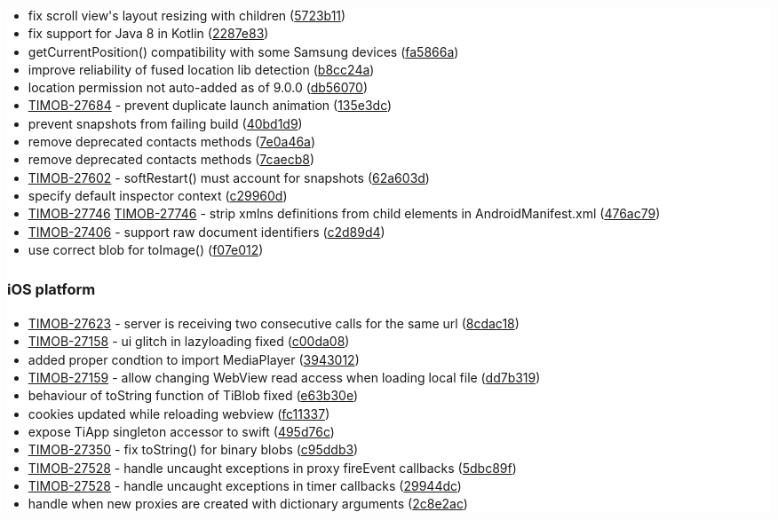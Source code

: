 * fix scroll view's layout resizing with children ([5723b11](https://github.com/appcelerator/titanium_mobile/commit/5723b11146548fb759092b0db5567b12a151efe4))
* fix support for Java 8 in Kotlin ([2287e83](https://github.com/appcelerator/titanium_mobile/commit/2287e8379091bc4c492d33245f0e48e4bfc61b8a))
* getCurrentPosition() compatibility with some Samsung devices ([fa5866a](https://github.com/appcelerator/titanium_mobile/commit/fa5866aa371e7b34e02e4463abf309946eeb2105))
* improve reliability of fused location lib detection ([b8cc24a](https://github.com/appcelerator/titanium_mobile/commit/b8cc24a7c4974e886d3dc088edf8a8a88d65a6fd))
* location permission not auto-added as of 9.0.0 ([db56070](https://github.com/appcelerator/titanium_mobile/commit/db56070cd4366142205b9b0b5d9b783fedb313c0))
* [TIMOB-27684](https://jira.appcelerator.org/browse/TIMOB-27684) - prevent duplicate launch animation ([135e3dc](https://github.com/appcelerator/titanium_mobile/commit/135e3dc35e99b0c1f5ced6c91b1fb3b453a25815))
* prevent snapshots from failing build ([40bd1d9](https://github.com/appcelerator/titanium_mobile/commit/40bd1d92749857a37ebea2fa87c2f064d1775a51))
* remove deprecated contacts methods ([7e0a46a](https://github.com/appcelerator/titanium_mobile/commit/7e0a46af3bb795193152f2421e5ea924871365f7))
* remove deprecated contacts methods ([7caecb8](https://github.com/appcelerator/titanium_mobile/commit/7caecb878cf76e89377c55517a7504c72e732925))
* [TIMOB-27602](https://jira.appcelerator.org/browse/TIMOB-27602) - softRestart() must account for snapshots ([62a603d](https://github.com/appcelerator/titanium_mobile/commit/62a603d4edc74109234306ef00b48dfcacdc3c5e))
* specify default inspector context ([c29960d](https://github.com/appcelerator/titanium_mobile/commit/c29960d41b18923a497ac0468ff0c9e5a216bcc1))
* [TIMOB-27746](https://jira.appcelerator.org/browse/TIMOB-27746) [TIMOB-27746](https://jira.appcelerator.org/browse/TIMOB-27746) - strip xmlns definitions from child elements in AndroidManifest.xml ([476ac79](https://github.com/appcelerator/titanium_mobile/commit/476ac79f4d1d090f6b3399ce35adb0cdb2f1c868))
* [TIMOB-27406](https://jira.appcelerator.org/browse/TIMOB-27406) - support raw document identifiers ([c2d89d4](https://github.com/appcelerator/titanium_mobile/commit/c2d89d48cb652b2426e93176d037661487015f4e))
* use correct blob for toImage() ([f07e012](https://github.com/appcelerator/titanium_mobile/commit/f07e012dd25a626415fe56c339fed803af0ff281))

### iOS platform

* [TIMOB-27623](https://jira.appcelerator.org/browse/TIMOB-27623) -  server is receiving two consecutive calls for the same url ([8cdac18](https://github.com/appcelerator/titanium_mobile/commit/8cdac1898091dd7020d458c4ef66a8d36cb41e7e))
* [TIMOB-27158](https://jira.appcelerator.org/browse/TIMOB-27158) -  ui glitch in lazyloading fixed ([c00da08](https://github.com/appcelerator/titanium_mobile/commit/c00da0812ba07ed6265f999dc397506687d9698f))
* added proper condtion to import MediaPlayer ([3943012](https://github.com/appcelerator/titanium_mobile/commit/3943012eca4abf9515c6290548203f68f6754fc6))
* [TIMOB-27159](https://jira.appcelerator.org/browse/TIMOB-27159) - allow changing WebView read access when loading local file ([dd7b319](https://github.com/appcelerator/titanium_mobile/commit/dd7b319207277494fb87731a0d0b0232845d7312))
* behaviour of toString function of TiBlob fixed ([e63b30e](https://github.com/appcelerator/titanium_mobile/commit/e63b30e41d89f23556a48c6a50d5a6635ff5ef89))
* cookies updated while reloading webview ([fc11337](https://github.com/appcelerator/titanium_mobile/commit/fc1133732d1d33405e0cf693a74e61d5ef7783a3))
* expose TiApp singleton accessor to swift ([495d76c](https://github.com/appcelerator/titanium_mobile/commit/495d76ce367551e52f0b2779ed856ec0955e3f52))
* [TIMOB-27350](https://jira.appcelerator.org/browse/TIMOB-27350) - fix toString() for binary blobs ([c95ddb3](https://github.com/appcelerator/titanium_mobile/commit/c95ddb3b45b536f193d60065f7c1cef1ebd44491))
* [TIMOB-27528](https://jira.appcelerator.org/browse/TIMOB-27528) - handle uncaught exceptions in proxy fireEvent callbacks ([5dbc89f](https://github.com/appcelerator/titanium_mobile/commit/5dbc89f0ba347d9d4f8aac7164bf0e87f44a19c6))
* [TIMOB-27528](https://jira.appcelerator.org/browse/TIMOB-27528) - handle uncaught exceptions in timer callbacks ([29944dc](https://github.com/appcelerator/titanium_mobile/commit/29944dc73a3b55f266002cabc34bea889891d685))
* handle when new proxies are created with dictionary arguments ([2c8e2ac](https://github.com/appcelerator/titanium_mobile/commit/2c8e2ac07e07a49434bded23324d8e7f9492ae8a))